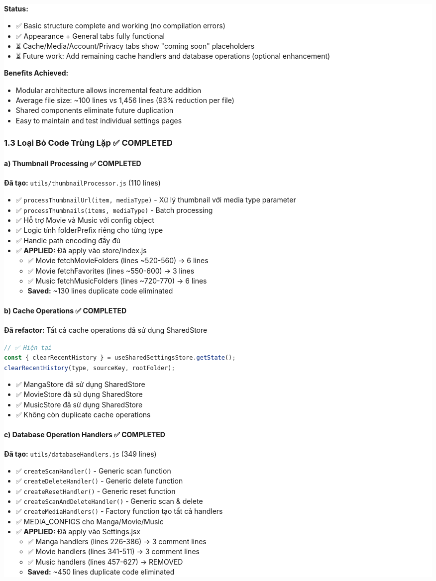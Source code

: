 **Status:**
- ✅ Basic structure complete and working (no compilation errors)
- ✅ Appearance + General tabs fully functional
- ⏳ Cache/Media/Account/Privacy tabs show "coming soon" placeholders
- ⏳ Future work: Add remaining cache handlers and database operations (optional enhancement)

**Benefits Achieved:**
- Modular architecture allows incremental feature addition
- Average file size: ~100 lines vs 1,456 lines (93% reduction per file)
- Shared components eliminate future duplication
- Easy to maintain and test individual settings pages

### 1.3 Loại Bỏ Code Trùng Lặp ✅ **COMPLETED**

#### a) Thumbnail Processing ✅ **COMPLETED**
**Đã tạo:** `utils/thumbnailProcessor.js` (110 lines)
- ✅ `processThumbnailUrl(item, mediaType)` - Xử lý thumbnail với media type parameter
- ✅ `processThumbnails(items, mediaType)` - Batch processing
- ✅ Hỗ trợ Movie và Music với config object
- ✅ Logic tính folderPrefix riêng cho từng type
- ✅ Handle path encoding đầy đủ
- ✅ **APPLIED:** Đã apply vào store/index.js
  - ✅ Movie fetchMovieFolders (lines ~520-560) → 6 lines
  - ✅ Movie fetchFavorites (lines ~550-600) → 3 lines
  - ✅ Music fetchMusicFolders (lines ~720-770) → 6 lines
  - **Saved:** ~130 lines duplicate code eliminated

#### b) Cache Operations ✅ **COMPLETED**
**Đã refactor:** Tất cả cache operations đã sử dụng SharedStore
```javascript
// ✅ Hiện tại
const { clearRecentHistory } = useSharedSettingsStore.getState();
clearRecentHistory(type, sourceKey, rootFolder);
```
- ✅ MangaStore đã sử dụng SharedStore
- ✅ MovieStore đã sử dụng SharedStore  
- ✅ MusicStore đã sử dụng SharedStore
- ✅ Không còn duplicate cache operations

#### c) Database Operation Handlers ✅ **COMPLETED**
**Đã tạo:** `utils/databaseHandlers.js` (349 lines)
- ✅ `createScanHandler()` - Generic scan function
- ✅ `createDeleteHandler()` - Generic delete function
- ✅ `createResetHandler()` - Generic reset function
- ✅ `createScanAndDeleteHandler()` - Generic scan & delete
- ✅ `createMediaHandlers()` - Factory function tạo tất cả handlers
- ✅ MEDIA_CONFIGS cho Manga/Movie/Music
- ✅ **APPLIED:** Đã apply vào Settings.jsx
  - ✅ Manga handlers (lines 226-386) → 3 comment lines
  - ✅ Movie handlers (lines 341-511) → 3 comment lines
  - ✅ Music handlers (lines 457-627) → REMOVED
  - **Saved:** ~450 lines duplicate code eliminated

